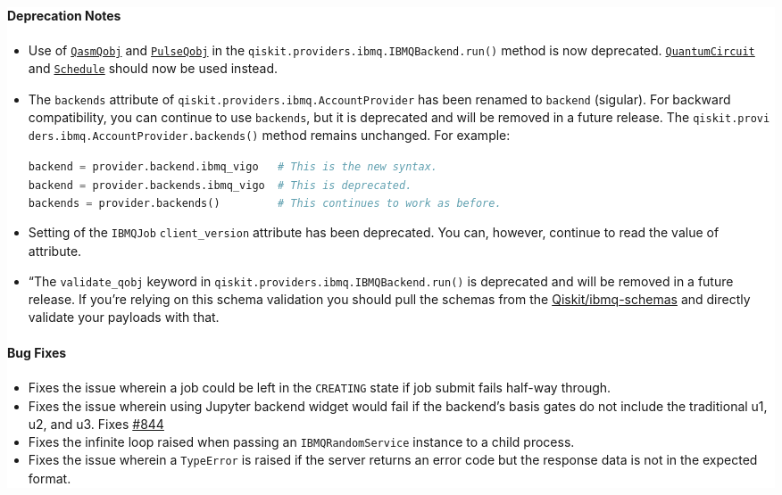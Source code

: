 <span id="id331" />

#### Deprecation Notes

*   Use of [`QasmQobj`](/api/qiskit/0.24/qiskit.qobj.QasmQobj "qiskit.qobj.QasmQobj") and [`PulseQobj`](/api/qiskit/0.24/qiskit.qobj.PulseQobj "qiskit.qobj.PulseQobj") in the `qiskit.providers.ibmq.IBMQBackend.run()` method is now deprecated. [`QuantumCircuit`](/api/qiskit/0.24/qiskit.circuit.QuantumCircuit "qiskit.circuit.QuantumCircuit") and [`Schedule`](/api/qiskit/0.24/qiskit.pulse.Schedule "qiskit.pulse.Schedule") should now be used instead.

*   The `backends` attribute of `qiskit.providers.ibmq.AccountProvider` has been renamed to `backend` (sigular). For backward compatibility, you can continue to use `backends`, but it is deprecated and will be removed in a future release. The `qiskit.providers.ibmq.AccountProvider.backends()` method remains unchanged. For example:

    ```python
    backend = provider.backend.ibmq_vigo   # This is the new syntax.
    backend = provider.backends.ibmq_vigo  # This is deprecated.
    backends = provider.backends()         # This continues to work as before.
    ```

*   Setting of the `IBMQJob` `client_version` attribute has been deprecated. You can, however, continue to read the value of attribute.

*   “The `validate_qobj` keyword in `qiskit.providers.ibmq.IBMQBackend.run()` is deprecated and will be removed in a future release. If you’re relying on this schema validation you should pull the schemas from the [Qiskit/ibmq-schemas](https://github.com/Qiskit/ibm-quantum-schemas) and directly validate your payloads with that.

<span id="release-notes-ibmq-0-12-0-bug-fixes" />

<span id="id332" />

#### Bug Fixes

*   Fixes the issue wherein a job could be left in the `CREATING` state if job submit fails half-way through.
*   Fixes the issue wherein using Jupyter backend widget would fail if the backend’s basis gates do not include the traditional u1, u2, and u3. Fixes [#844](https://github.com/Qiskit/qiskit-ibmq-provider/issues/844)
*   Fixes the infinite loop raised when passing an `IBMQRandomService` instance to a child process.
*   Fixes the issue wherein a `TypeError` is raised if the server returns an error code but the response data is not in the expected format.

<span id="qiskit-0-23-6" />